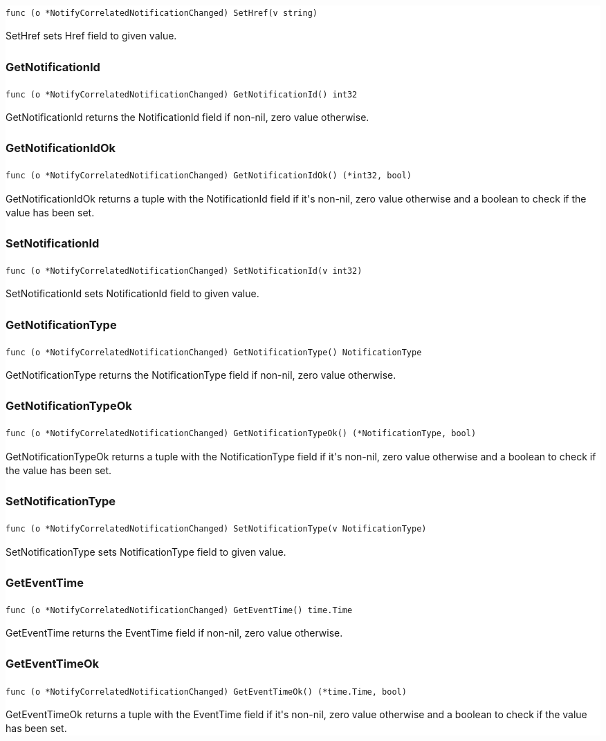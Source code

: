 `func (o *NotifyCorrelatedNotificationChanged) SetHref(v string)`

SetHref sets Href field to given value.


### GetNotificationId

`func (o *NotifyCorrelatedNotificationChanged) GetNotificationId() int32`

GetNotificationId returns the NotificationId field if non-nil, zero value otherwise.

### GetNotificationIdOk

`func (o *NotifyCorrelatedNotificationChanged) GetNotificationIdOk() (*int32, bool)`

GetNotificationIdOk returns a tuple with the NotificationId field if it's non-nil, zero value otherwise
and a boolean to check if the value has been set.

### SetNotificationId

`func (o *NotifyCorrelatedNotificationChanged) SetNotificationId(v int32)`

SetNotificationId sets NotificationId field to given value.


### GetNotificationType

`func (o *NotifyCorrelatedNotificationChanged) GetNotificationType() NotificationType`

GetNotificationType returns the NotificationType field if non-nil, zero value otherwise.

### GetNotificationTypeOk

`func (o *NotifyCorrelatedNotificationChanged) GetNotificationTypeOk() (*NotificationType, bool)`

GetNotificationTypeOk returns a tuple with the NotificationType field if it's non-nil, zero value otherwise
and a boolean to check if the value has been set.

### SetNotificationType

`func (o *NotifyCorrelatedNotificationChanged) SetNotificationType(v NotificationType)`

SetNotificationType sets NotificationType field to given value.


### GetEventTime

`func (o *NotifyCorrelatedNotificationChanged) GetEventTime() time.Time`

GetEventTime returns the EventTime field if non-nil, zero value otherwise.

### GetEventTimeOk

`func (o *NotifyCorrelatedNotificationChanged) GetEventTimeOk() (*time.Time, bool)`

GetEventTimeOk returns a tuple with the EventTime field if it's non-nil, zero value otherwise
and a boolean to check if the value has been set.
